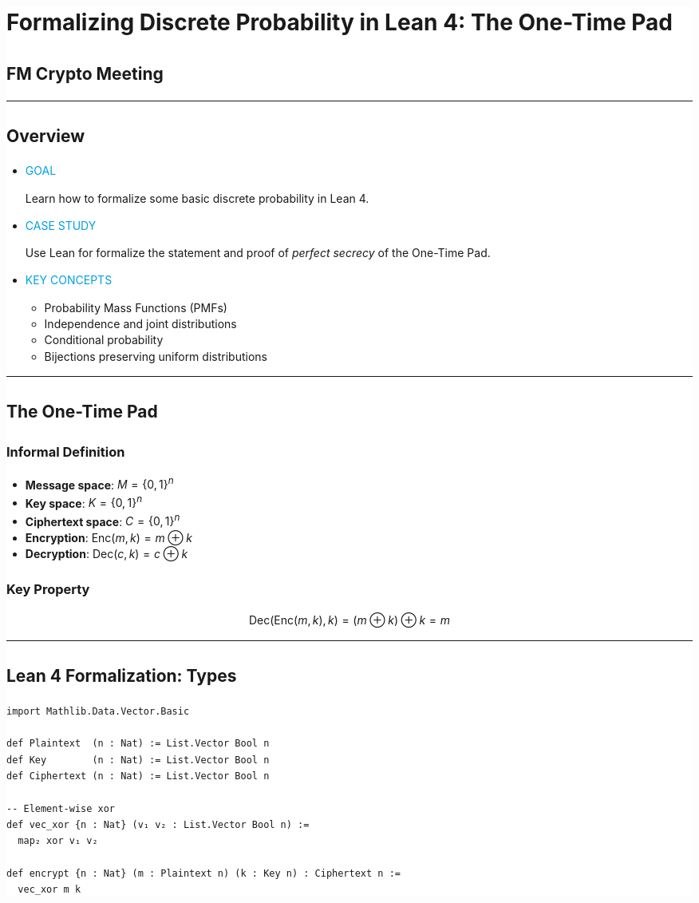 # Formalizing Discrete Probability in Lean 4: The One-Time Pad

## FM Crypto Meeting

---

## Overview

- <font color="slate">GOAL</font>

     Learn how to formalize some basic discrete probability in Lean 4.

- <font color="slate">CASE STUDY</font>

     Use Lean for formalize the statement and proof of *perfect secrecy* of the One-Time Pad.

- <font color="slate">KEY CONCEPTS</font>
    - Probability Mass Functions (PMFs)
    - Independence and joint distributions
    - Conditional probability
    - Bijections preserving uniform distributions

---

## The One-Time Pad

### Informal Definition

- **Message space**: $M = \{0,1\}^n$
- **Key space**: $K = \{0,1\}^n$
- **Ciphertext space**: $C = \{0,1\}^n$
- **Encryption**: $\text{Enc}(m, k) = m \oplus k$
- **Decryption**: $\text{Dec}(c, k) = c \oplus k$

### Key Property
$$\text{Dec}(\text{Enc}(m, k), k) = (m \oplus k) \oplus k = m$$

---

## Lean 4 Formalization: Types

```lean
import Mathlib.Data.Vector.Basic

def Plaintext  (n : Nat) := List.Vector Bool n
def Key        (n : Nat) := List.Vector Bool n
def Ciphertext (n : Nat) := List.Vector Bool n

-- Element-wise xor
def vec_xor {n : Nat} (v₁ v₂ : List.Vector Bool n) :=
  map₂ xor v₁ v₂

def encrypt {n : Nat} (m : Plaintext n) (k : Key n) : Ciphertext n :=
  vec_xor m k
```
